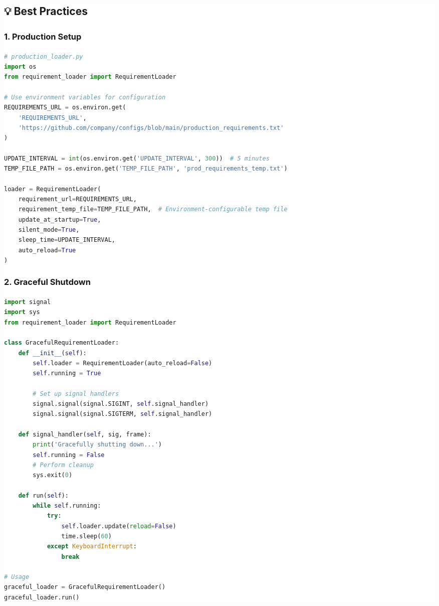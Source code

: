 ## 💡 Best Practices

### 1. Production Setup

```python
# production_loader.py
import os
from requirement_loader import RequirementLoader

# Use environment variables for configuration
REQUIREMENTS_URL = os.environ.get(
    'REQUIREMENTS_URL', 
    'https://github.com/company/configs/blob/main/production_requirements.txt'
)

UPDATE_INTERVAL = int(os.environ.get('UPDATE_INTERVAL', 300))  # 5 minutes
TEMP_FILE_PATH = os.environ.get('TEMP_FILE_PATH', 'prod_requirements_temp.txt')

loader = RequirementLoader(
    requirement_url=REQUIREMENTS_URL,
    requirement_temp_file=TEMP_FILE_PATH,  # Environment-configurable temp file
    update_at_startup=True,
    silent_mode=True,
    sleep_time=UPDATE_INTERVAL,
    auto_reload=True
)
```

### 2. Graceful Shutdown

```python
import signal
import sys
from requirement_loader import RequirementLoader

class GracefulRequirementLoader:
    def __init__(self):
        self.loader = RequirementLoader(auto_reload=False)
        self.running = True
        
        # Set up signal handlers
        signal.signal(signal.SIGINT, self.signal_handler)
        signal.signal(signal.SIGTERM, self.signal_handler)
    
    def signal_handler(self, sig, frame):
        print('Gracefully shutting down...')
        self.running = False
        # Perform cleanup
        sys.exit(0)
    
    def run(self):
        while self.running:
            try:
                self.loader.update(reload=False)
                time.sleep(60)
            except KeyboardInterrupt:
                break

# Usage
graceful_loader = GracefulRequirementLoader()
graceful_loader.run()
```
